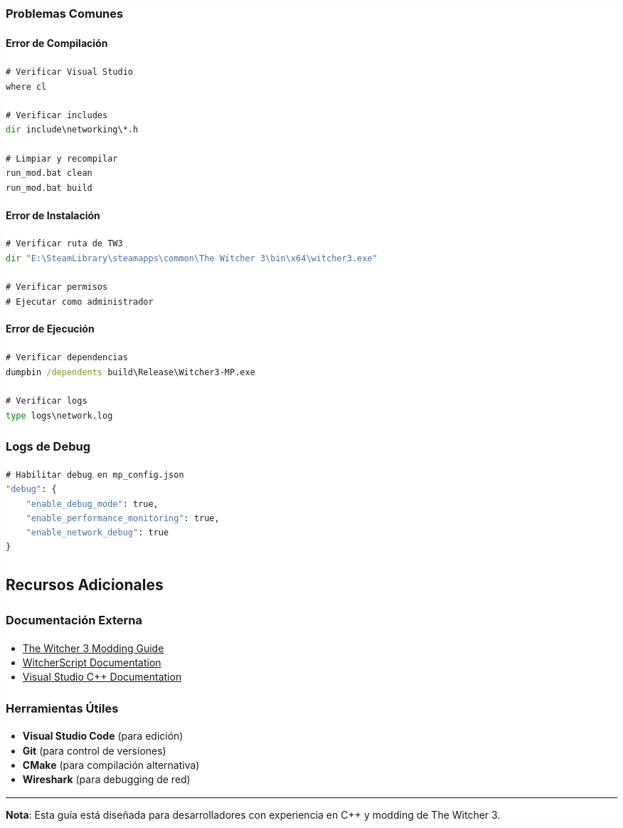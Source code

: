 ### Problemas Comunes

#### Error de Compilación
```cmd
# Verificar Visual Studio
where cl

# Verificar includes
dir include\networking\*.h

# Limpiar y recompilar
run_mod.bat clean
run_mod.bat build
```

#### Error de Instalación
```cmd
# Verificar ruta de TW3
dir "E:\SteamLibrary\steamapps\common\The Witcher 3\bin\x64\witcher3.exe"

# Verificar permisos
# Ejecutar como administrador
```

#### Error de Ejecución
```cmd
# Verificar dependencias
dumpbin /dependents build\Release\Witcher3-MP.exe

# Verificar logs
type logs\network.log
```

### Logs de Debug
```cmd
# Habilitar debug en mp_config.json
"debug": {
    "enable_debug_mode": true,
    "enable_performance_monitoring": true,
    "enable_network_debug": true
}
```

## Recursos Adicionales

### Documentación Externa
- [The Witcher 3 Modding Guide](https://wiki.nexusmods.com/index.php/The_Witcher_3_Modding_Guide)
- [WitcherScript Documentation](https://wiki.nexusmods.com/index.php/WitcherScript)
- [Visual Studio C++ Documentation](https://docs.microsoft.com/en-us/cpp/)

### Herramientas Útiles
- **Visual Studio Code** (para edición)
- **Git** (para control de versiones)
- **CMake** (para compilación alternativa)
- **Wireshark** (para debugging de red)

---

**Nota**: Esta guía está diseñada para desarrolladores con experiencia en C++ y modding de The Witcher 3.
